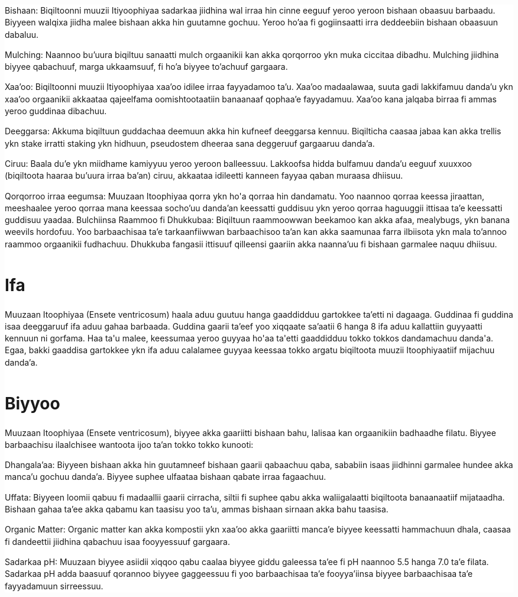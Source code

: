 Bishaan: Biqiltoonni muuzii Itiyoophiyaa sadarkaa jiidhina wal irraa hin cinne eeguuf yeroo yeroon bishaan obaasuu barbaadu. Biyyeen walqixa jiidha malee bishaan akka hin guutamne gochuu. Yeroo ho’aa fi gogiinsaatti irra deddeebiin bishaan obaasuun dabaluu.

Mulching: Naannoo bu’uura biqiltuu sanaatti mulch orgaanikii kan akka qorqorroo ykn muka ciccitaa dibadhu. Mulching jiidhina biyyee qabachuuf, marga ukkaamsuuf, fi ho’a biyyee to’achuuf gargaara.

Xaa’oo: Biqiltoonni muuzii Itiyoophiyaa xaa’oo idilee irraa fayyadamoo ta’u. Xaa’oo madaalawaa, suuta gadi lakkifamuu danda’u ykn xaa’oo orgaanikii akkaataa qajeelfama oomishtootaatiin banaanaaf qophaa’e fayyadamuu. Xaa’oo kana jalqaba birraa fi ammas yeroo guddinaa dibachuu.

Deeggarsa: Akkuma biqiltuun guddachaa deemuun akka hin kufneef deeggarsa kennuu. Biqilticha caasaa jabaa kan akka trellis ykn stake irratti staking ykn hidhuun, pseudostem dheeraa sana deggeruuf gargaaruu danda’a.

Ciruu: Baala du’e ykn miidhame kamiyyuu yeroo yeroon balleessuu. Lakkoofsa hidda bulfamuu danda’u eeguuf xuuxxoo (biqiltoota haaraa bu’uura irraa ba’an) ciruu, akkaataa idileetti kanneen fayyaa qaban muraasa dhiisuu.

Qorqorroo irraa eegumsa: Muuzaan Itoophiyaa qorra ykn ho'a qorraa hin dandamatu. Yoo naannoo qorraa keessa jiraattan, meeshaalee yeroo qorraa mana keessaa socho’uu danda’an keessatti guddisuu ykn yeroo qorraa haguuggii ittisaa ta’e keessatti guddisuu yaadaa.
Bulchiinsa Raammoo fi Dhukkubaa: Biqiltuun raammoowwan beekamoo kan akka afaa, mealybugs, ykn banana weevils hordofuu. Yoo barbaachisaa ta’e tarkaanfiiwwan barbaachisoo ta’an kan akka saamunaa farra ilbiisota ykn mala to’annoo raammoo orgaanikii fudhachuu. Dhukkuba fangasii ittisuuf qilleensi gaariin akka naanna’uu fi bishaan garmalee naquu dhiisuu.
# Ifa
Muuzaan Itoophiyaa (Ensete ventricosum) haala aduu guutuu hanga gaaddidduu gartokkee ta’etti ni dagaaga. Guddinaa fi guddina isaa deeggaruuf ifa aduu gahaa barbaada. Guddina gaarii ta’eef yoo xiqqaate sa’aatii 6 hanga 8 ifa aduu kallattiin guyyaatti kennuun ni gorfama. Haa ta'u malee, keessumaa yeroo guyyaa ho'aa ta'etti gaaddidduu tokko tokkos dandamachuu danda'a. Egaa, bakki gaaddisa gartokkee ykn ifa aduu calalamee guyyaa keessaa tokko argatu biqiltoota muuzii Itoophiyaatiif mijachuu danda’a.

# Biyyoo
Muuzaan Itoophiyaa (Ensete ventricosum), biyyee akka gaariitti bishaan bahu, lalisaa kan orgaanikiin badhaadhe filatu. Biyyee barbaachisu ilaalchisee wantoota ijoo ta’an tokko tokko kunooti:

Dhangala’aa: Biyyeen bishaan akka hin guutamneef bishaan gaarii qabaachuu qaba, sababiin isaas jiidhinni garmalee hundee akka manca’u gochuu danda’a. Biyyee suphee ulfaataa bishaan qabate irraa fagaachuu.

Uffata: Biyyeen loomii qabuu fi madaallii gaarii cirracha, siltii fi suphee qabu akka waliigalaatti biqiltoota banaanaatiif mijataadha. Bishaan gahaa ta’ee akka qabamu kan taasisu yoo ta’u, ammas bishaan sirnaan akka bahu taasisa.

Organic Matter: Organic matter kan akka kompostii ykn xaa’oo akka gaariitti manca’e biyyee keessatti hammachuun dhala, caasaa fi dandeettii jiidhina qabachuu isaa fooyyessuuf gargaara.

Sadarkaa pH: Muuzaan biyyee asiidii xiqqoo qabu caalaa biyyee giddu galeessa ta’ee fi pH naannoo 5.5 hanga 7.0 ta’e filata. Sadarkaa pH adda baasuuf qorannoo biyyee gaggeessuu fi yoo barbaachisaa ta’e fooyya’iinsa biyyee barbaachisaa ta’e fayyadamuun sirreessuu.
